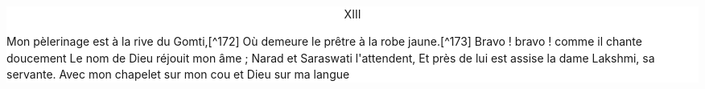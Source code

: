 <p style="text-align:center;">XIII</p>

Mon pèlerinage est à la rive du Gomti,[^172]
Où demeure le prêtre à la robe jaune.[^173]
Bravo ! bravo ! comme il chante doucement
Le nom de Dieu réjouit mon âme ;
Narad et Saraswati l'attendent,
Et près de lui est assise la dame Lakshmi, sa servante.
Avec mon chapelet sur mon cou et Dieu sur ma langue
